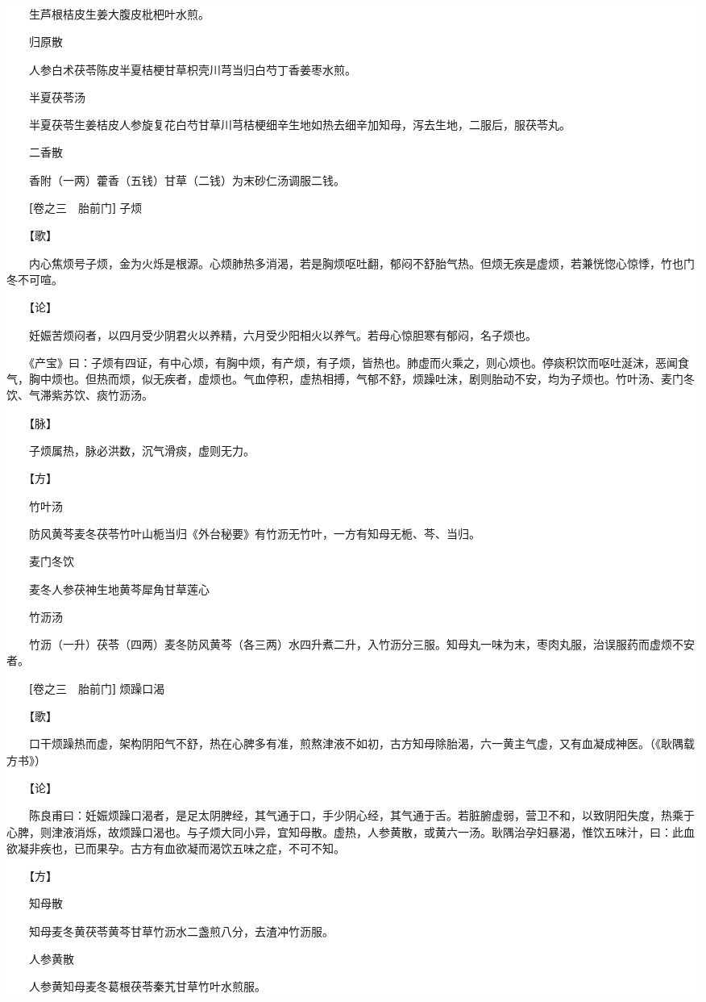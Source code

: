 　　生芦根桔皮生姜大腹皮枇杷叶水煎。

　　归原散

　　人参白术茯苓陈皮半夏桔梗甘草枳壳川芎当归白芍丁香姜枣水煎。

　　半夏茯苓汤

　　半夏茯苓生姜桔皮人参旋复花白芍甘草川芎桔梗细辛生地如热去细辛加知母，泻去生地，二服后，服茯苓丸。

　　二香散

　　香附（一两）藿香（五钱）甘草（二钱）为末砂仁汤调服二钱。

　　[卷之三　胎前门] 子烦 

　　【歌】

　　内心焦烦号子烦，金为火烁是根源。心烦肺热多消渴，若是胸烦呕吐翻，郁闷不舒胎气热。但烦无疾是虚烦，若兼恍惚心惊悸，竹也门冬不可喧。

　　【论】

　　妊娠苦烦闷者，以四月受少阴君火以养精，六月受少阳相火以养气。若母心惊胆寒有郁闷，名子烦也。

　　《产宝》曰：子烦有四证，有中心烦，有胸中烦，有产烦，有子烦，皆热也。肺虚而火乘之，则心烦也。停痰积饮而呕吐涎沫，恶闻食气，胸中烦也。但热而烦，似无疾者，虚烦也。气血停积，虚热相搏，气郁不舒，烦躁吐沫，剧则胎动不安，均为子烦也。竹叶汤、麦门冬饮、气滞紫苏饮、痰竹沥汤。

　　【脉】

　　子烦属热，脉必洪数，沉气滑痰，虚则无力。

　　【方】

　　竹叶汤

　　防风黄芩麦冬茯苓竹叶山栀当归《外台秘要》有竹沥无竹叶，一方有知母无栀、芩、当归。

　　麦门冬饮

　　麦冬人参茯神生地黄芩犀角甘草莲心

　　竹沥汤

　　竹沥（一升）茯苓（四两）麦冬防风黄芩（各三两）水四升煮二升，入竹沥分三服。知母丸一味为末，枣肉丸服，治误服药而虚烦不安者。

　　[卷之三　胎前门] 烦躁口渴 

　　【歌】

　　口干烦躁热而虚，架构阴阳气不舒，热在心脾多有准，煎熬津液不如初，古方知母除胎渴，六一黄主气虚，又有血凝成神医。（《耿隅载方书》）

　　【论】

　　陈良甫曰：妊娠烦躁口渴者，是足太阴脾经，其气通于口，手少阴心经，其气通于舌。若脏腑虚弱，营卫不和，以致阴阳失度，热乘于心脾，则津液消烁，故烦躁口渴也。与子烦大同小异，宜知母散。虚热，人参黄散，或黄六一汤。耿隅治孕妇暴渴，惟饮五味汁，曰：此血欲凝非疾也，已而果孕。古方有血欲凝而渴饮五味之症，不可不知。

　　【方】

　　知母散

　　知母麦冬黄茯苓黄芩甘草竹沥水二盏煎八分，去渣冲竹沥服。

　　人参黄散

　　人参黄知母麦冬葛根茯苓秦艽甘草竹叶水煎服。
